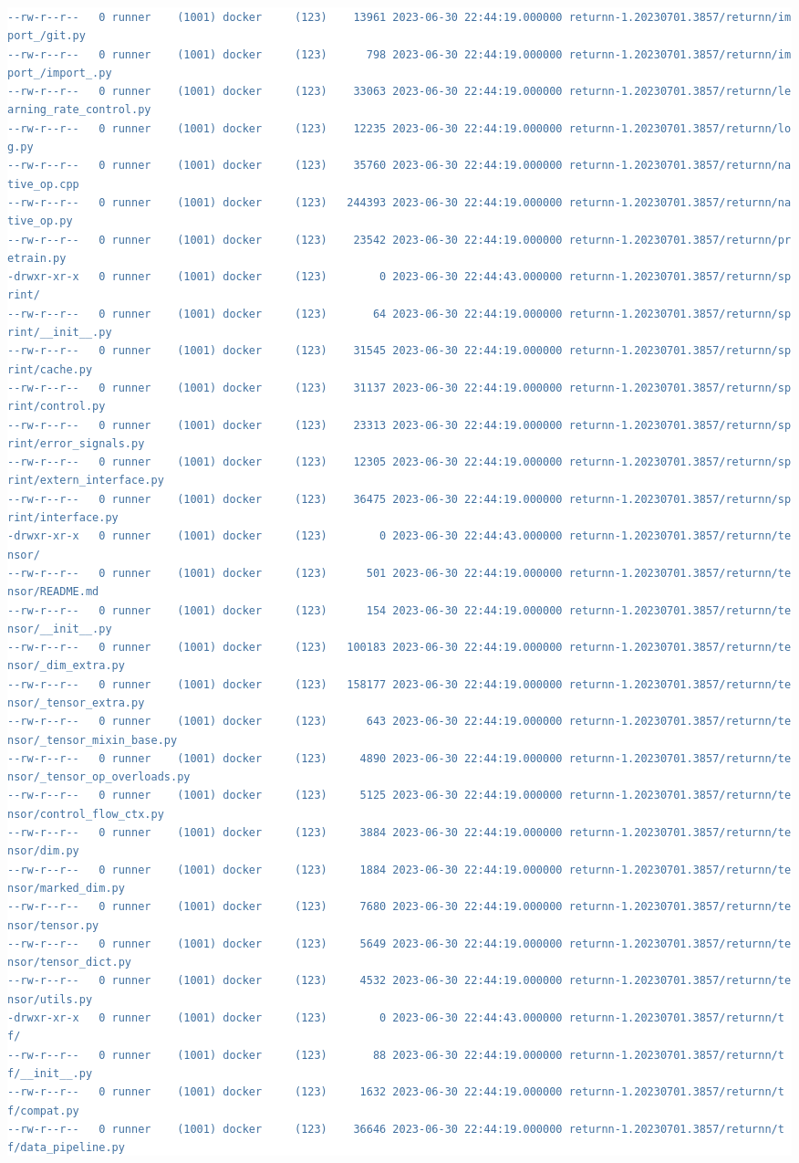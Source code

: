 ```diff
--rw-r--r--   0 runner    (1001) docker     (123)    13961 2023-06-30 22:44:19.000000 returnn-1.20230701.3857/returnn/import_/git.py
--rw-r--r--   0 runner    (1001) docker     (123)      798 2023-06-30 22:44:19.000000 returnn-1.20230701.3857/returnn/import_/import_.py
--rw-r--r--   0 runner    (1001) docker     (123)    33063 2023-06-30 22:44:19.000000 returnn-1.20230701.3857/returnn/learning_rate_control.py
--rw-r--r--   0 runner    (1001) docker     (123)    12235 2023-06-30 22:44:19.000000 returnn-1.20230701.3857/returnn/log.py
--rw-r--r--   0 runner    (1001) docker     (123)    35760 2023-06-30 22:44:19.000000 returnn-1.20230701.3857/returnn/native_op.cpp
--rw-r--r--   0 runner    (1001) docker     (123)   244393 2023-06-30 22:44:19.000000 returnn-1.20230701.3857/returnn/native_op.py
--rw-r--r--   0 runner    (1001) docker     (123)    23542 2023-06-30 22:44:19.000000 returnn-1.20230701.3857/returnn/pretrain.py
-drwxr-xr-x   0 runner    (1001) docker     (123)        0 2023-06-30 22:44:43.000000 returnn-1.20230701.3857/returnn/sprint/
--rw-r--r--   0 runner    (1001) docker     (123)       64 2023-06-30 22:44:19.000000 returnn-1.20230701.3857/returnn/sprint/__init__.py
--rw-r--r--   0 runner    (1001) docker     (123)    31545 2023-06-30 22:44:19.000000 returnn-1.20230701.3857/returnn/sprint/cache.py
--rw-r--r--   0 runner    (1001) docker     (123)    31137 2023-06-30 22:44:19.000000 returnn-1.20230701.3857/returnn/sprint/control.py
--rw-r--r--   0 runner    (1001) docker     (123)    23313 2023-06-30 22:44:19.000000 returnn-1.20230701.3857/returnn/sprint/error_signals.py
--rw-r--r--   0 runner    (1001) docker     (123)    12305 2023-06-30 22:44:19.000000 returnn-1.20230701.3857/returnn/sprint/extern_interface.py
--rw-r--r--   0 runner    (1001) docker     (123)    36475 2023-06-30 22:44:19.000000 returnn-1.20230701.3857/returnn/sprint/interface.py
-drwxr-xr-x   0 runner    (1001) docker     (123)        0 2023-06-30 22:44:43.000000 returnn-1.20230701.3857/returnn/tensor/
--rw-r--r--   0 runner    (1001) docker     (123)      501 2023-06-30 22:44:19.000000 returnn-1.20230701.3857/returnn/tensor/README.md
--rw-r--r--   0 runner    (1001) docker     (123)      154 2023-06-30 22:44:19.000000 returnn-1.20230701.3857/returnn/tensor/__init__.py
--rw-r--r--   0 runner    (1001) docker     (123)   100183 2023-06-30 22:44:19.000000 returnn-1.20230701.3857/returnn/tensor/_dim_extra.py
--rw-r--r--   0 runner    (1001) docker     (123)   158177 2023-06-30 22:44:19.000000 returnn-1.20230701.3857/returnn/tensor/_tensor_extra.py
--rw-r--r--   0 runner    (1001) docker     (123)      643 2023-06-30 22:44:19.000000 returnn-1.20230701.3857/returnn/tensor/_tensor_mixin_base.py
--rw-r--r--   0 runner    (1001) docker     (123)     4890 2023-06-30 22:44:19.000000 returnn-1.20230701.3857/returnn/tensor/_tensor_op_overloads.py
--rw-r--r--   0 runner    (1001) docker     (123)     5125 2023-06-30 22:44:19.000000 returnn-1.20230701.3857/returnn/tensor/control_flow_ctx.py
--rw-r--r--   0 runner    (1001) docker     (123)     3884 2023-06-30 22:44:19.000000 returnn-1.20230701.3857/returnn/tensor/dim.py
--rw-r--r--   0 runner    (1001) docker     (123)     1884 2023-06-30 22:44:19.000000 returnn-1.20230701.3857/returnn/tensor/marked_dim.py
--rw-r--r--   0 runner    (1001) docker     (123)     7680 2023-06-30 22:44:19.000000 returnn-1.20230701.3857/returnn/tensor/tensor.py
--rw-r--r--   0 runner    (1001) docker     (123)     5649 2023-06-30 22:44:19.000000 returnn-1.20230701.3857/returnn/tensor/tensor_dict.py
--rw-r--r--   0 runner    (1001) docker     (123)     4532 2023-06-30 22:44:19.000000 returnn-1.20230701.3857/returnn/tensor/utils.py
-drwxr-xr-x   0 runner    (1001) docker     (123)        0 2023-06-30 22:44:43.000000 returnn-1.20230701.3857/returnn/tf/
--rw-r--r--   0 runner    (1001) docker     (123)       88 2023-06-30 22:44:19.000000 returnn-1.20230701.3857/returnn/tf/__init__.py
--rw-r--r--   0 runner    (1001) docker     (123)     1632 2023-06-30 22:44:19.000000 returnn-1.20230701.3857/returnn/tf/compat.py
--rw-r--r--   0 runner    (1001) docker     (123)    36646 2023-06-30 22:44:19.000000 returnn-1.20230701.3857/returnn/tf/data_pipeline.py
```